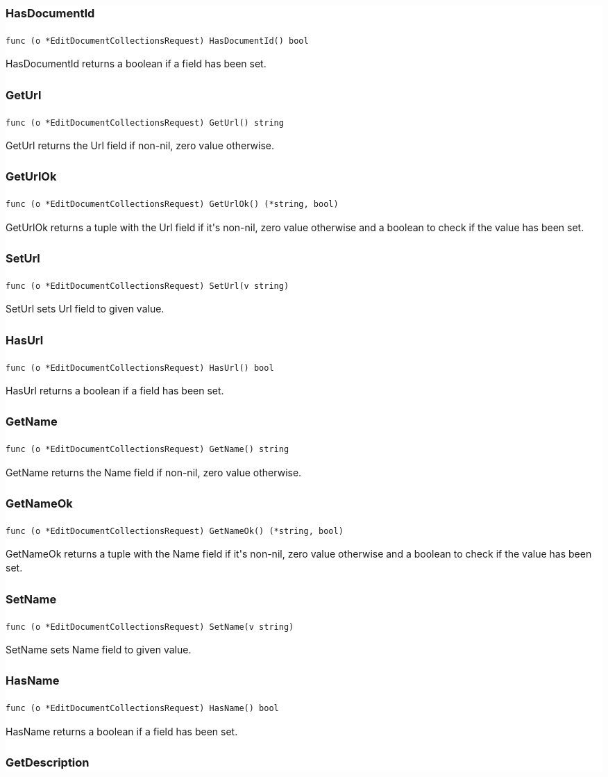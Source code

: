 ### HasDocumentId

`func (o *EditDocumentCollectionsRequest) HasDocumentId() bool`

HasDocumentId returns a boolean if a field has been set.

### GetUrl

`func (o *EditDocumentCollectionsRequest) GetUrl() string`

GetUrl returns the Url field if non-nil, zero value otherwise.

### GetUrlOk

`func (o *EditDocumentCollectionsRequest) GetUrlOk() (*string, bool)`

GetUrlOk returns a tuple with the Url field if it's non-nil, zero value otherwise
and a boolean to check if the value has been set.

### SetUrl

`func (o *EditDocumentCollectionsRequest) SetUrl(v string)`

SetUrl sets Url field to given value.

### HasUrl

`func (o *EditDocumentCollectionsRequest) HasUrl() bool`

HasUrl returns a boolean if a field has been set.

### GetName

`func (o *EditDocumentCollectionsRequest) GetName() string`

GetName returns the Name field if non-nil, zero value otherwise.

### GetNameOk

`func (o *EditDocumentCollectionsRequest) GetNameOk() (*string, bool)`

GetNameOk returns a tuple with the Name field if it's non-nil, zero value otherwise
and a boolean to check if the value has been set.

### SetName

`func (o *EditDocumentCollectionsRequest) SetName(v string)`

SetName sets Name field to given value.

### HasName

`func (o *EditDocumentCollectionsRequest) HasName() bool`

HasName returns a boolean if a field has been set.

### GetDescription
